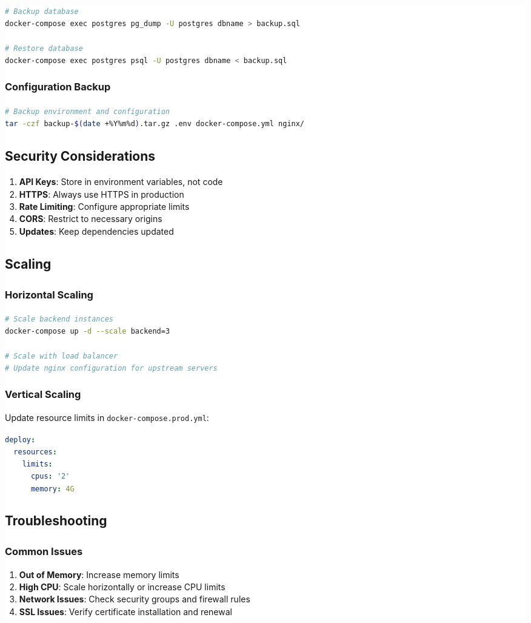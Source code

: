 ```bash
# Backup database
docker-compose exec postgres pg_dump -U postgres dbname > backup.sql

# Restore database
docker-compose exec postgres psql -U postgres dbname < backup.sql
```

### Configuration Backup

```bash
# Backup environment and configuration
tar -czf backup-$(date +%Y%m%d).tar.gz .env docker-compose.yml nginx/
```

## Security Considerations

1. **API Keys**: Store in environment variables, not code
2. **HTTPS**: Always use HTTPS in production
3. **Rate Limiting**: Configure appropriate limits
4. **CORS**: Restrict to necessary origins
5. **Updates**: Keep dependencies updated

## Scaling

### Horizontal Scaling

```bash
# Scale backend instances
docker-compose up -d --scale backend=3

# Scale with load balancer
# Update nginx configuration for upstream servers
```

### Vertical Scaling

Update resource limits in `docker-compose.prod.yml`:

```yaml
deploy:
  resources:
    limits:
      cpus: '2'
      memory: 4G
```

## Troubleshooting

### Common Issues

1. **Out of Memory**: Increase memory limits
2. **High CPU**: Scale horizontally or increase CPU limits
3. **Network Issues**: Check security groups and firewall rules
4. **SSL Issues**: Verify certificate installation and renewal

